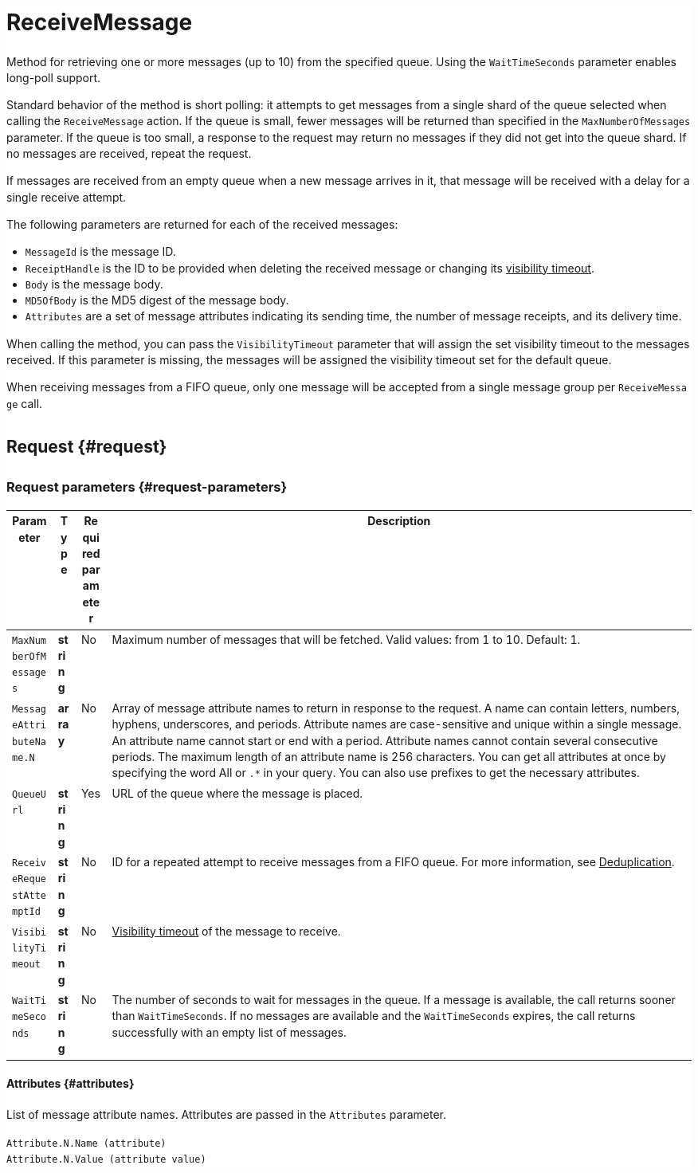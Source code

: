 # ReceiveMessage

Method for retrieving one or more messages (up to 10) from the specified queue. Using the `WaitTimeSeconds` parameter enables long-poll support.

Standard behavior of the method is short polling: it attempts to get messages from a single shard of the queue selected when calling the `ReceiveMessage` action. If the queue is small, fewer messages will be returned than specified in the `MaxNumberOfMessages` parameter. If the queue is too small, a response to the request may return no messages if they did not get into the queue shard. If no messages are received, repeat the request.

If messages are received from an empty queue when a new message arrives in it, that message will be received with a delay for a single receive attempt.

The following parameters are returned for each of the received messages:

* `MessageId` is the message ID.
* `ReceiptHandle` is the ID to be provided when deleting the received message or changing its [visibility timeout](../../concepts/visibility-timeout.md).
* `Body` is the message body.
* `MD5OfBody` is the MD5 digest of the message body.
* `Attributes` are a set of message attributes indicating its sending time, the number of message receipts, and its delivery time.

When calling the method, you can pass the `VisibilityTimeout` parameter that will assign the set visibility timeout to the messages received. If this parameter is missing, the messages will be assigned the visibility timeout set for the default queue.

When receiving messages from a FIFO queue, only one message will be accepted from a single message group per `ReceiveMessage`  call.

## Request {#request}

### Request parameters {#request-parameters}

| Parameter | Type | Required<br>parameter | Description |
| ----- | ----- | ----- | ----- |
| `MaxNumberOfMessages` | **string** | No | Maximum number of messages that will be fetched. Valid values: from 1 to 10. Default: 1. |
| `MessageAttributeName.N` | **array** | No | Array of message attribute names to return in response to the request. A name can contain letters, numbers, hyphens, underscores, and periods. Attribute names are case-sensitive and unique within a single message. An attribute name cannot start or end with a period. Attribute names cannot contain several consecutive periods. The maximum length of an attribute name is 256 characters. You can get all attributes at once by specifying the word All or `.*` in your query. You can also use prefixes to get the necessary attributes. |
| `QueueUrl` | **string** | Yes | URL of the queue where the message is placed. |
| `ReceiveRequestAttemptId` | **string** | No | ID for a repeated attempt to receive messages from a FIFO queue. For more information, see [Deduplication](../../concepts/deduplication.md#request-attempts). |
| `VisibilityTimeout` | **string** | No | [Visibility timeout](../../concepts/visibility-timeout.md) of the message to receive. |
| `WaitTimeSeconds` | **string** | No | The number of seconds to wait for messages in the queue.  If a message is available, the call returns sooner than `WaitTimeSeconds`. If no messages are available and the `WaitTimeSeconds` expires, the call returns successfully with an empty list of messages. |

#### Attributes {#attributes}

List of message attribute names. Attributes are passed in the `Attributes` parameter.

```
Attribute.N.Name (attribute)
Attribute.N.Value (attribute value)
```
